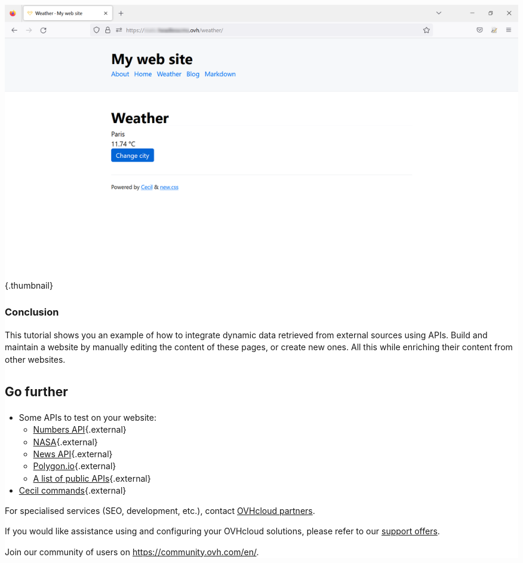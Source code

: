 ![Page updated](images/static_website_installation_cecil_api_call08.png){.thumbnail}

### Conclusion

This tutorial shows you an example of how to integrate dynamic data retrieved from external sources using APIs. Build and maintain a website by manually editing the content of these pages, or create new ones. All this while enriching their content from other websites.

## Go further <a name="go-further"></a>

- Some APIs to test on your website:
    - [Numbers API](http://numbersapi.com/#42){.external}
    - [NASA](https://api.nasa.gov/){.external}
    - [News API](https://newsapi.org/){.external}
    - [Polygon.io](https://polygon.io/){.external}
    - [A list of public APIs](https://github.com/public-api-lists/public-api-lists){.external}
- [Cecil commands](https://cecil.app/documentation/commands/){.external}

For specialised services (SEO, development, etc.), contact [OVHcloud partners](https://partner.ovhcloud.com/en-ca/directory/).

If you would like assistance using and configuring your OVHcloud solutions, please refer to our [support offers](https://www.ovhcloud.com/en-ca/support-levels/).

Join our community of users on <https://community.ovh.com/en/>.
